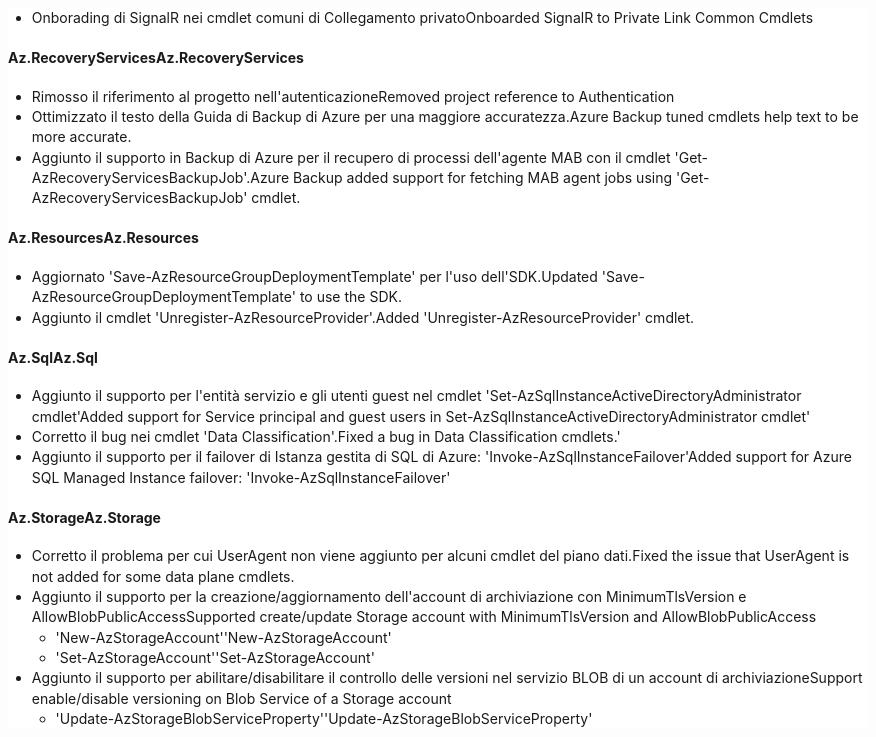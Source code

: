 * <span data-ttu-id="9448b-224">Onborading di SignalR nei cmdlet comuni di Collegamento privato</span><span class="sxs-lookup"><span data-stu-id="9448b-224">Onboarded SignalR to Private Link Common Cmdlets</span></span>

#### <a name="azrecoveryservices"></a><span data-ttu-id="9448b-225">Az.RecoveryServices</span><span class="sxs-lookup"><span data-stu-id="9448b-225">Az.RecoveryServices</span></span>
* <span data-ttu-id="9448b-226">Rimosso il riferimento al progetto nell'autenticazione</span><span class="sxs-lookup"><span data-stu-id="9448b-226">Removed project reference to Authentication</span></span>
* <span data-ttu-id="9448b-227">Ottimizzato il testo della Guida di Backup di Azure per una maggiore accuratezza.</span><span class="sxs-lookup"><span data-stu-id="9448b-227">Azure Backup tuned cmdlets help text to be more accurate.</span></span>
* <span data-ttu-id="9448b-228">Aggiunto il supporto in Backup di Azure per il recupero di processi dell'agente MAB con il cmdlet 'Get-AzRecoveryServicesBackupJob'.</span><span class="sxs-lookup"><span data-stu-id="9448b-228">Azure Backup added support for fetching MAB agent jobs using 'Get-AzRecoveryServicesBackupJob' cmdlet.</span></span>

#### <a name="azresources"></a><span data-ttu-id="9448b-229">Az.Resources</span><span class="sxs-lookup"><span data-stu-id="9448b-229">Az.Resources</span></span>
* <span data-ttu-id="9448b-230">Aggiornato 'Save-AzResourceGroupDeploymentTemplate' per l'uso dell'SDK.</span><span class="sxs-lookup"><span data-stu-id="9448b-230">Updated 'Save-AzResourceGroupDeploymentTemplate' to use the SDK.</span></span>
* <span data-ttu-id="9448b-231">Aggiunto il cmdlet 'Unregister-AzResourceProvider'.</span><span class="sxs-lookup"><span data-stu-id="9448b-231">Added 'Unregister-AzResourceProvider' cmdlet.</span></span>

#### <a name="azsql"></a><span data-ttu-id="9448b-232">Az.Sql</span><span class="sxs-lookup"><span data-stu-id="9448b-232">Az.Sql</span></span>
* <span data-ttu-id="9448b-233">Aggiunto il supporto per l'entità servizio e gli utenti guest nel cmdlet 'Set-AzSqlInstanceActiveDirectoryAdministrator cmdlet'</span><span class="sxs-lookup"><span data-stu-id="9448b-233">Added support for Service principal and guest users in Set-AzSqlInstanceActiveDirectoryAdministrator cmdlet'</span></span>
* <span data-ttu-id="9448b-234">Corretto il bug nei cmdlet 'Data Classification'.</span><span class="sxs-lookup"><span data-stu-id="9448b-234">Fixed a bug in Data Classification cmdlets.'</span></span>
* <span data-ttu-id="9448b-235">Aggiunto il supporto per il failover di Istanza gestita di SQL di Azure: 'Invoke-AzSqlInstanceFailover'</span><span class="sxs-lookup"><span data-stu-id="9448b-235">Added support for Azure SQL Managed Instance failover: 'Invoke-AzSqlInstanceFailover'</span></span>

#### <a name="azstorage"></a><span data-ttu-id="9448b-236">Az.Storage</span><span class="sxs-lookup"><span data-stu-id="9448b-236">Az.Storage</span></span>
* <span data-ttu-id="9448b-237">Corretto il problema per cui UserAgent non viene aggiunto per alcuni cmdlet del piano dati.</span><span class="sxs-lookup"><span data-stu-id="9448b-237">Fixed the issue that UserAgent is not added for some data plane cmdlets.</span></span>
* <span data-ttu-id="9448b-238">Aggiunto il supporto per la creazione/aggiornamento dell'account di archiviazione con MinimumTlsVersion e AllowBlobPublicAccess</span><span class="sxs-lookup"><span data-stu-id="9448b-238">Supported create/update Storage account with MinimumTlsVersion and AllowBlobPublicAccess</span></span>
    -  <span data-ttu-id="9448b-239">'New-AzStorageAccount'</span><span class="sxs-lookup"><span data-stu-id="9448b-239">'New-AzStorageAccount'</span></span>
    -  <span data-ttu-id="9448b-240">'Set-AzStorageAccount'</span><span class="sxs-lookup"><span data-stu-id="9448b-240">'Set-AzStorageAccount'</span></span>
* <span data-ttu-id="9448b-241">Aggiunto il supporto per abilitare/disabilitare il controllo delle versioni nel servizio BLOB di un account di archiviazione</span><span class="sxs-lookup"><span data-stu-id="9448b-241">Support enable/disable versioning on Blob Service of a Storage account</span></span>
    - <span data-ttu-id="9448b-242">'Update-AzStorageBlobServiceProperty'</span><span class="sxs-lookup"><span data-stu-id="9448b-242">'Update-AzStorageBlobServiceProperty'</span></span>